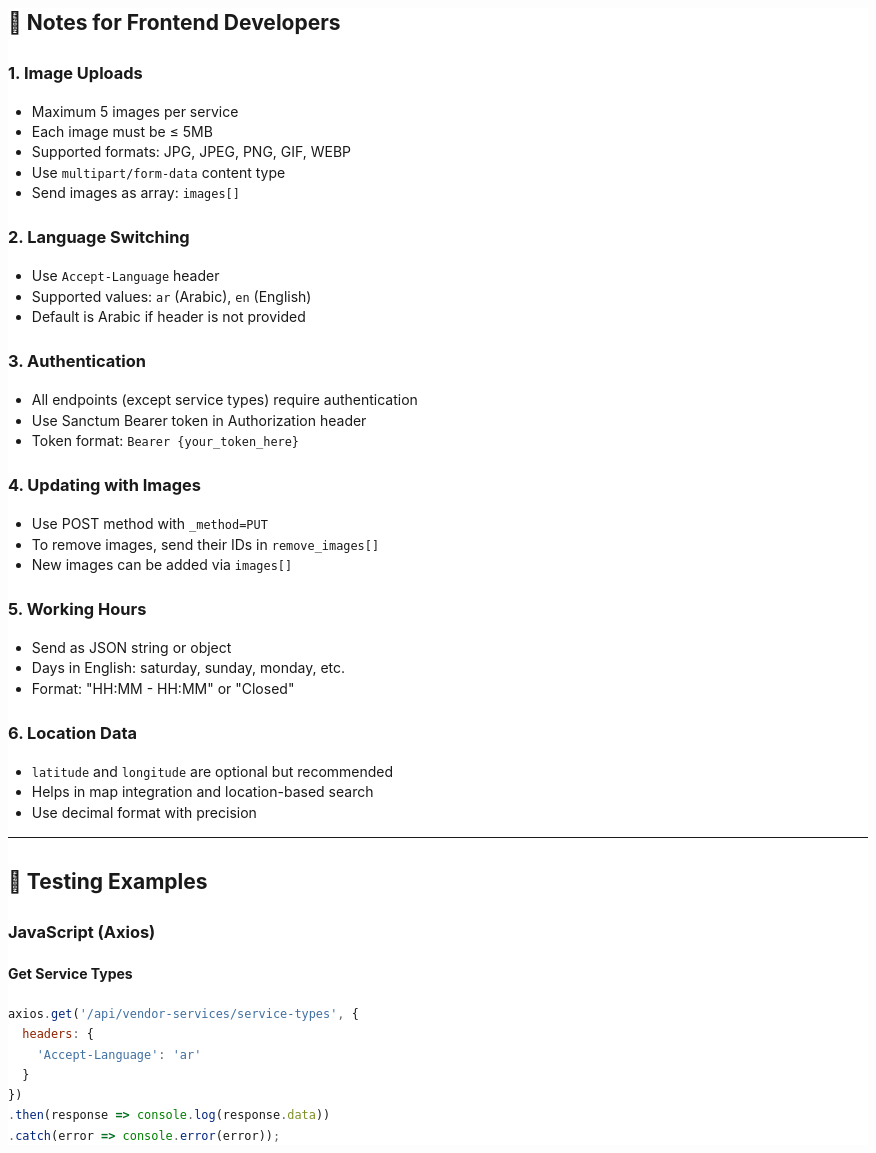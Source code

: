 
## 📝 Notes for Frontend Developers

### 1. **Image Uploads**
- Maximum 5 images per service
- Each image must be ≤ 5MB
- Supported formats: JPG, JPEG, PNG, GIF, WEBP
- Use `multipart/form-data` content type
- Send images as array: `images[]`

### 2. **Language Switching**
- Use `Accept-Language` header
- Supported values: `ar` (Arabic), `en` (English)
- Default is Arabic if header is not provided

### 3. **Authentication**
- All endpoints (except service types) require authentication
- Use Sanctum Bearer token in Authorization header
- Token format: `Bearer {your_token_here}`

### 4. **Updating with Images**
- Use POST method with `_method=PUT`
- To remove images, send their IDs in `remove_images[]`
- New images can be added via `images[]`

### 5. **Working Hours**
- Send as JSON string or object
- Days in English: saturday, sunday, monday, etc.
- Format: "HH:MM - HH:MM" or "Closed"

### 6. **Location Data**
- `latitude` and `longitude` are optional but recommended
- Helps in map integration and location-based search
- Use decimal format with precision

---

## 🧪 Testing Examples

### JavaScript (Axios)

#### Get Service Types
```javascript
axios.get('/api/vendor-services/service-types', {
  headers: {
    'Accept-Language': 'ar'
  }
})
.then(response => console.log(response.data))
.catch(error => console.error(error));
```
